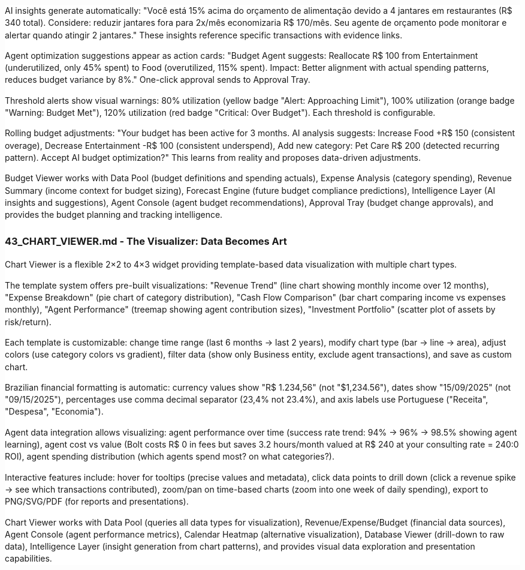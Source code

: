 AI insights generate automatically: "Você está 15% acima do orçamento de alimentação devido a 4 jantares em restaurantes (R$ 340 total). Considere: reduzir jantares fora para 2x/mês economizaria R$ 170/mês. Seu agente de orçamento pode monitorar e alertar quando atingir 2 jantares." These insights reference specific transactions with evidence links.

Agent optimization suggestions appear as action cards: "Budget Agent suggests: Reallocate R$ 100 from Entertainment (underutilized, only 45% spent) to Food (overutilized, 115% spent). Impact: Better alignment with actual spending patterns, reduces budget variance by 8%." One-click approval sends to Approval Tray.

Threshold alerts show visual warnings: 80% utilization (yellow badge "Alert: Approaching Limit"), 100% utilization (orange badge "Warning: Budget Met"), 120% utilization (red badge "Critical: Over Budget"). Each threshold is configurable.

Rolling budget adjustments: "Your budget has been active for 3 months. AI analysis suggests: Increase Food +R$ 150 (consistent overage), Decrease Entertainment -R$ 100 (consistent underspend), Add new category: Pet Care R$ 200 (detected recurring pattern). Accept AI budget optimization?" This learns from reality and proposes data-driven adjustments.

Budget Viewer works with Data Pool (budget definitions and spending actuals), Expense Analysis (category spending), Revenue Summary (income context for budget sizing), Forecast Engine (future budget compliance predictions), Intelligence Layer (AI insights and suggestions), Agent Console (agent budget recommendations), Approval Tray (budget change approvals), and provides the budget planning and tracking intelligence.

### 43_CHART_VIEWER.md - The Visualizer: Data Becomes Art

Chart Viewer is a flexible 2×2 to 4×3 widget providing template-based data visualization with multiple chart types.

The template system offers pre-built visualizations: "Revenue Trend" (line chart showing monthly income over 12 months), "Expense Breakdown" (pie chart of category distribution), "Cash Flow Comparison" (bar chart comparing income vs expenses monthly), "Agent Performance" (treemap showing agent contribution sizes), "Investment Portfolio" (scatter plot of assets by risk/return).

Each template is customizable: change time range (last 6 months → last 2 years), modify chart type (bar → line → area), adjust colors (use category colors vs gradient), filter data (show only Business entity, exclude agent transactions), and save as custom chart.

Brazilian financial formatting is automatic: currency values show "R$ 1.234,56" (not "$1,234.56"), dates show "15/09/2025" (not "09/15/2025"), percentages use comma decimal separator (23,4% not 23.4%), and axis labels use Portuguese ("Receita", "Despesa", "Economia").

Agent data integration allows visualizing: agent performance over time (success rate trend: 94% → 96% → 98.5% showing agent learning), agent cost vs value (Bolt costs R$ 0 in fees but saves 3.2 hours/month valued at R$ 240 at your consulting rate = 240:0 ROI), agent spending distribution (which agents spend most? on what categories?).

Interactive features include: hover for tooltips (precise values and metadata), click data points to drill down (click a revenue spike → see which transactions contributed), zoom/pan on time-based charts (zoom into one week of daily spending), export to PNG/SVG/PDF (for reports and presentations).

Chart Viewer works with Data Pool (queries all data types for visualization), Revenue/Expense/Budget (financial data sources), Agent Console (agent performance metrics), Calendar Heatmap (alternative visualization), Database Viewer (drill-down to raw data), Intelligence Layer (insight generation from chart patterns), and provides visual data exploration and presentation capabilities.
